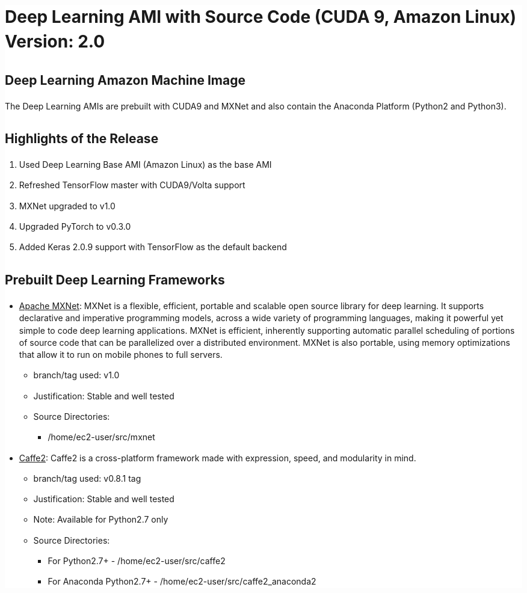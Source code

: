 # Deep Learning AMI with Source Code \(CUDA 9, Amazon Linux\) Version: 2\.0<a name="dlami-source-amazon-linux-latest"></a>

## Deep Learning Amazon Machine Image<a name="dlami-source-amazon-linux-latest-dplami"></a>

The Deep Learning AMIs are prebuilt with CUDA9 and MXNet and also contain the Anaconda Platform \(Python2 and Python3\)\.

## Highlights of the Release<a name="dlami-source-amazon-linux-latest-highlights"></a>

1. Used Deep Learning Base AMI \(Amazon Linux\) as the base AMI 

1. Refreshed TensorFlow master with CUDA9/Volta support

1. MXNet upgraded to v1\.0

1. Upgraded PyTorch to v0\.3\.0

1. Added Keras 2\.0\.9 support with TensorFlow as the default backend

## Prebuilt Deep Learning Frameworks<a name="dlami-source-amazon-linux-latest-pdlf"></a>

+ [Apache MXNet](http://mxnet.io/): MXNet is a flexible, efficient, portable and scalable open source library for deep learning\. It supports declarative and imperative programming models, across a wide variety of programming languages, making it powerful yet simple to code deep learning applications\. MXNet is efficient, inherently supporting automatic parallel scheduling of portions of source code that can be parallelized over a distributed environment\. MXNet is also portable, using memory optimizations that allow it to run on mobile phones to full servers\.

  + branch/tag used: v1\.0

  + Justification: Stable and well tested

  + Source Directories: 

    + /home/ec2\-user/src/mxnet

+ [Caffe2](https://github.com/caffe2/caffe2): Caffe2 is a cross\-platform framework made with expression, speed, and modularity in mind\.

  + branch/tag used: v0\.8\.1 tag

  + Justification: Stable and well tested

  + Note: Available for Python2\.7 only

  + Source Directories: 

    + For Python2\.7\+ \- /home/ec2\-user/src/caffe2

    + For Anaconda Python2\.7\+ \- /home/ec2\-user/src/caffe2\_anaconda2
